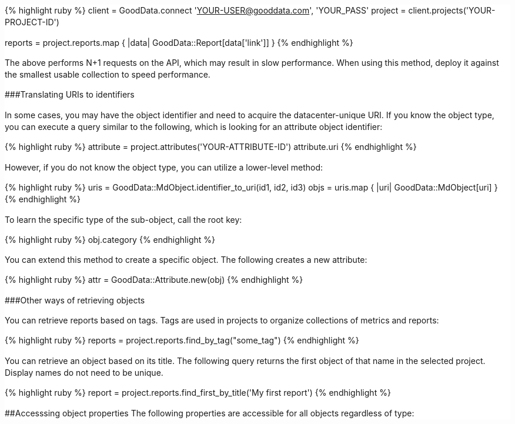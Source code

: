 {% highlight ruby %}
client = GoodData.connect 'YOUR-USER@gooddata.com', 'YOUR_PASS'
project = client.projects('YOUR-PROJECT-ID')

reports = project.reports.map { |data| GoodData::Report[data['link']] }
{% endhighlight %}

The above performs N+1 requests on the API, which may result in slow performance. When using this method, deploy it against the smallest usable collection to speed performance.

###Translating URIs to identifiers

In some cases, you may have the object identifier and need to acquire the datacenter-unique URI. If you know the object type, you can execute a query similar to the following, which is looking for an attribute object identifier:

{% highlight ruby %}
attribute = project.attributes('YOUR-ATTRIBUTE-ID')
attribute.uri
{% endhighlight %}

However, if you do not know the object type, you can utilize a lower-level method:

{% highlight ruby %}
uris = GoodData::MdObject.identifier_to_uri(id1, id2, id3)
objs = uris.map { |uri| GoodData::MdObject[uri] }
{% endhighlight %}

To learn the specific type of the sub-object, call the root key:

{% highlight ruby %}
obj.category
{% endhighlight %}

You can extend this method to create a specific object. The following creates a new attribute:

{% highlight ruby %}
attr = GoodData::Attribute.new(obj)
{% endhighlight %}

###Other ways of retrieving objects

You can retrieve reports based on tags. Tags are used in projects to organize collections of metrics and reports:

{% highlight ruby %}
reports = project.reports.find_by_tag("some_tag")
{% endhighlight %}

You can retrieve an object based on its title. The following query returns the first object of that name in the selected project. Display names do not need to be unique.

{% highlight ruby %}
report = project.reports.find_first_by_title('My first report')
{% endhighlight %}

##Accesssing object properties
The following properties are accessible for all objects regardless of type:
